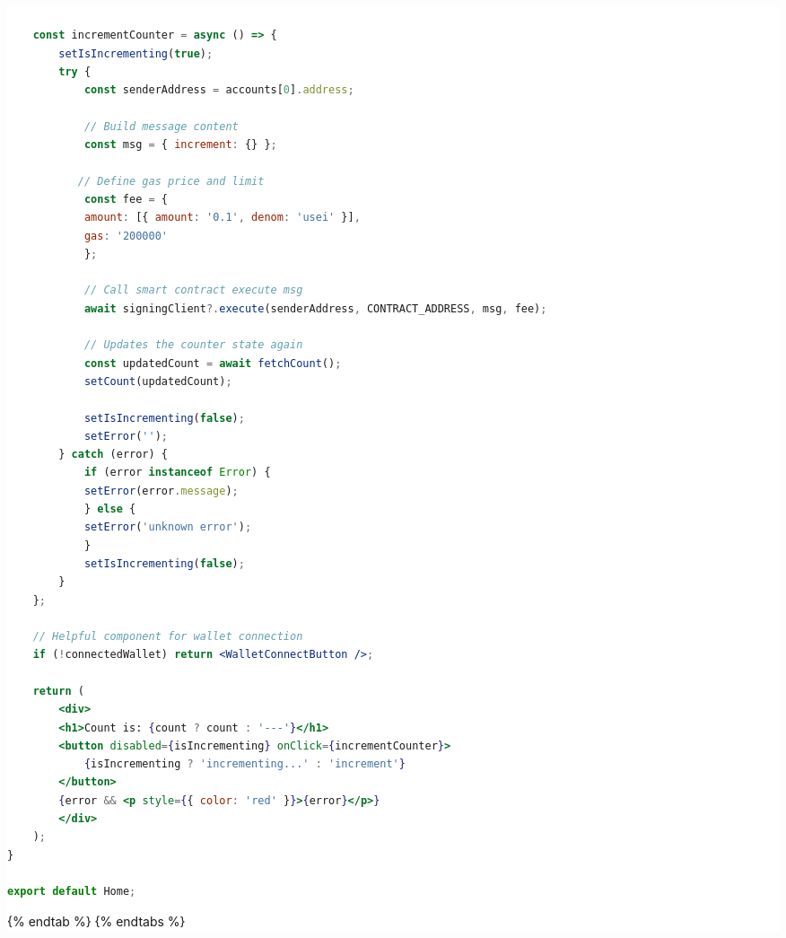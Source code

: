 ```jsx

	const incrementCounter = async () => {
	    setIsIncrementing(true);
		try {
		    const senderAddress = accounts[0].address;

		    // Build message content
		    const msg = { increment: {} };

		   // Define gas price and limit
		    const fee = {
			amount: [{ amount: '0.1', denom: 'usei' }],
			gas: '200000'
		    };

		    // Call smart contract execute msg
		    await signingClient?.execute(senderAddress, CONTRACT_ADDRESS, msg, fee);

		    // Updates the counter state again
		    const updatedCount = await fetchCount();
		    setCount(updatedCount);
		
		    setIsIncrementing(false);
		    setError('');
		} catch (error) {
		    if (error instanceof Error) {
			setError(error.message);
		    } else {
			setError('unknown error');
		    }
		    setIsIncrementing(false);
		}
	};

	// Helpful component for wallet connection
	if (!connectedWallet) return <WalletConnectButton />;

	return (
	    <div>
		<h1>Count is: {count ? count : '---'}</h1>
		<button disabled={isIncrementing} onClick={incrementCounter}>
		    {isIncrementing ? 'incrementing...' : 'increment'}
		</button>
		{error && <p style={{ color: 'red' }}>{error}</p>}
	    </div>
	);
}

export default Home;
```
{% endtab %}
{% endtabs %}
